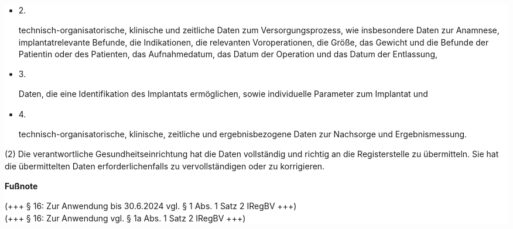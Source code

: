   - 2\.
    
    <div>
    
    technisch-organisatorische, klinische und zeitliche Daten zum
    Versorgungsprozess, wie insbesondere Daten zur Anamnese,
    implantatrelevante Befunde, die Indikationen, die relevanten
    Voroperationen, die Größe, das Gewicht und die Befunde der Patientin
    oder des Patienten, das Aufnahmedatum, das Datum der Operation und
    das Datum der Entlassung,
    
    </div>

  - 3\.
    
    <div>
    
    Daten, die eine Identifikation des Implantats ermöglichen, sowie
    individuelle Parameter zum Implantat und
    
    </div>

  - 4\.
    
    <div>
    
    technisch-organisatorische, klinische, zeitliche und
    ergebnisbezogene Daten zur Nachsorge und Ergebnismessung.
    
    </div>

</div>

<div class="jurAbsatz">

(2) Die verantwortliche Gesundheitseinrichtung hat die Daten vollständig
und richtig an die Registerstelle zu übermitteln. Sie hat die
übermittelten Daten erforderlichenfalls zu vervollständigen oder zu
korrigieren.

</div>

</div>

</div>

</div>

<div>

  
**Fußnote**

<div class="jnhtml">

<div>

<div class="jurAbsatz">

(+++ § 16: Zur Anwendung bis 30.6.2024 vgl. § 1 Abs. 1 Satz 2 IRegBV
+++)  
(+++ § 16: Zur Anwendung vgl. § 1a Abs. 1 Satz 2 IRegBV +++)
